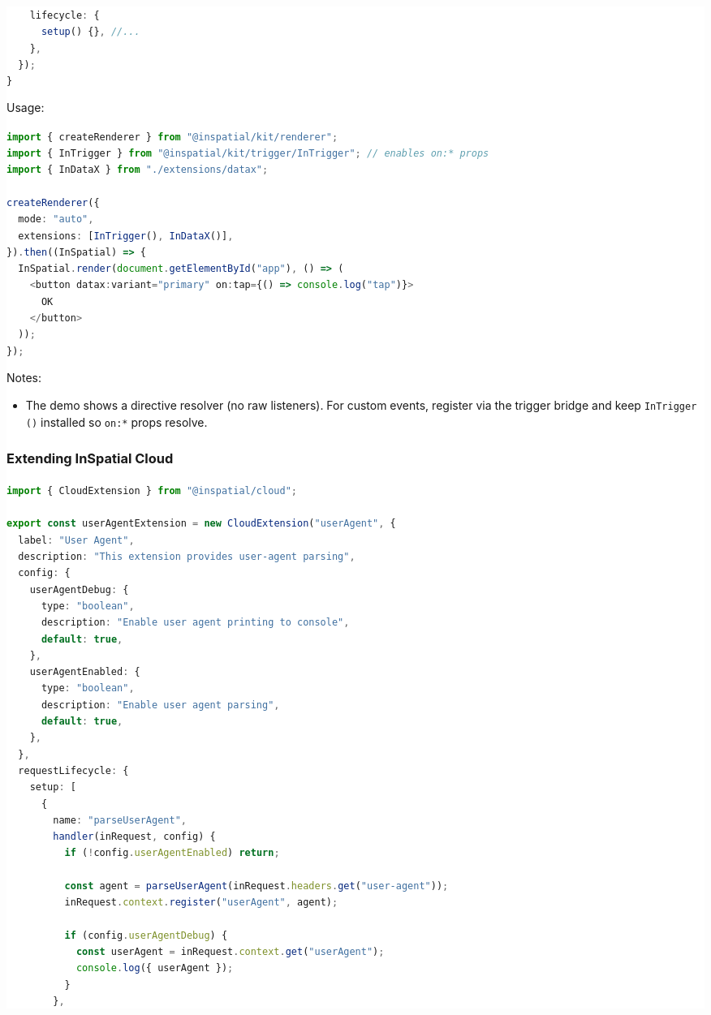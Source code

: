 ```ts
    lifecycle: {
      setup() {}, //...
    },
  });
}
```

Usage:

```ts
import { createRenderer } from "@inspatial/kit/renderer";
import { InTrigger } from "@inspatial/kit/trigger/InTrigger"; // enables on:* props
import { InDataX } from "./extensions/datax";

createRenderer({
  mode: "auto",
  extensions: [InTrigger(), InDataX()],
}).then((InSpatial) => {
  InSpatial.render(document.getElementById("app"), () => (
    <button datax:variant="primary" on:tap={() => console.log("tap")}>
      OK
    </button>
  ));
});
```

Notes:

- The demo shows a directive resolver (no raw listeners). For custom events, register via the trigger bridge and keep `InTrigger()` installed so `on:*` props resolve.

### Extending InSpatial Cloud

```ts
import { CloudExtension } from "@inspatial/cloud";

export const userAgentExtension = new CloudExtension("userAgent", {
  label: "User Agent",
  description: "This extension provides user-agent parsing",
  config: {
    userAgentDebug: {
      type: "boolean",
      description: "Enable user agent printing to console",
      default: true,
    },
    userAgentEnabled: {
      type: "boolean",
      description: "Enable user agent parsing",
      default: true,
    },
  },
  requestLifecycle: {
    setup: [
      {
        name: "parseUserAgent",
        handler(inRequest, config) {
          if (!config.userAgentEnabled) return;

          const agent = parseUserAgent(inRequest.headers.get("user-agent"));
          inRequest.context.register("userAgent", agent);

          if (config.userAgentDebug) {
            const userAgent = inRequest.context.get("userAgent");
            console.log({ userAgent });
          }
        },
```